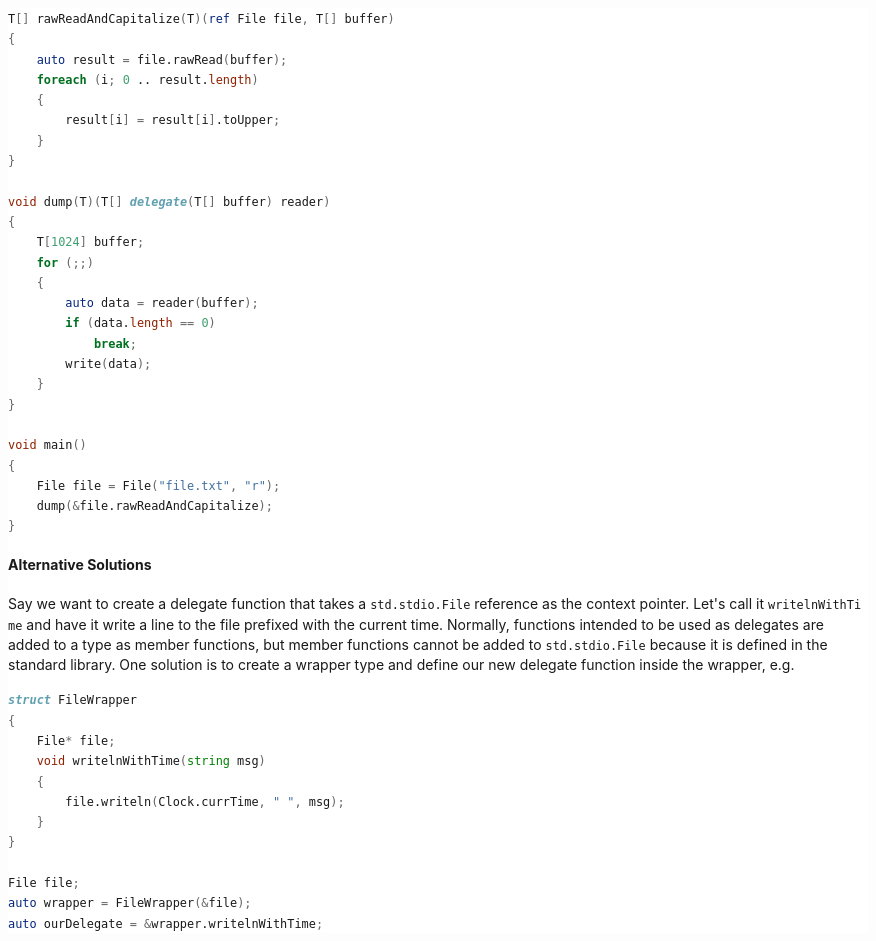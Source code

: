 ```D
T[] rawReadAndCapitalize(T)(ref File file, T[] buffer)
{
    auto result = file.rawRead(buffer);
    foreach (i; 0 .. result.length)
    {
        result[i] = result[i].toUpper;
    }
}

void dump(T)(T[] delegate(T[] buffer) reader)
{
    T[1024] buffer;
    for (;;)
    {
        auto data = reader(buffer);
        if (data.length == 0)
            break;
        write(data);
    }
}

void main()
{
    File file = File("file.txt", "r");
    dump(&file.rawReadAndCapitalize);
}
```


#### Alternative Solutions

Say we want to create a delegate function that takes a `std.stdio.File` reference as the context pointer. Let's call it `writelnWithTime` and have it write a line to the file prefixed with the current time. Normally, functions intended to be used as delegates are added to a type as member functions, but member functions cannot be added to `std.stdio.File` because it is defined in the standard library. One solution is to create a wrapper type and define our new delegate function inside the wrapper, e.g.

```D
struct FileWrapper
{
    File* file;
    void writelnWithTime(string msg)
    {
        file.writeln(Clock.currTime, " ", msg);
    }
}

File file;
auto wrapper = FileWrapper(&file);
auto ourDelegate = &wrapper.writelnWithTime;
```


[Most Recent]: https://github.com/dlang/DIPs/blob/69b949be79cba566381ad5de146d0ecc9f21dd5a/DIPs/DIP1011.md